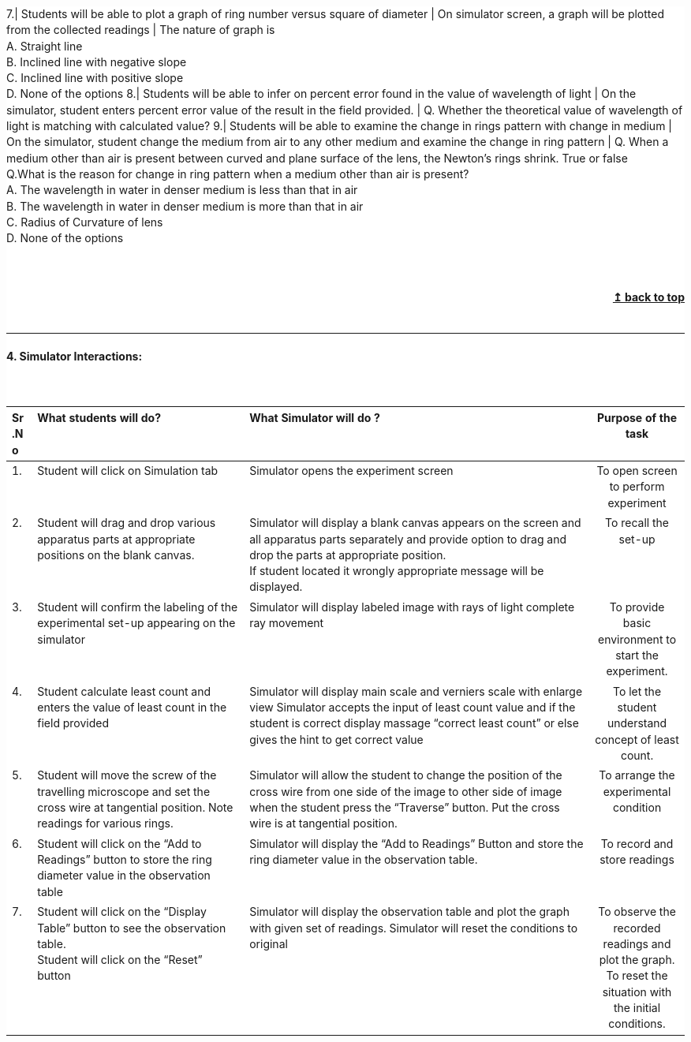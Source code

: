 7.| Students will be able to plot a graph of ring number versus square of diameter | On simulator screen, a graph will be plotted from the collected readings | The nature of graph is <br>A. Straight line<br>B. Inclined line with negative slope<br>C. Inclined line with positive slope<br>D. None of the options
8.| Students will be able to infer on percent error found in the value of wavelength of light | On the simulator, student enters percent error value of the result in the field provided. | Q. Whether the theoretical value of wavelength of light is matching with calculated value?
9.| Students will be able to examine the change in rings pattern with change in medium | On the simulator, student change the medium from air to any other medium and examine the change in ring pattern  | Q. When a medium other than air is present between curved and plane surface of the lens, the Newton’s rings shrink. True or false <br>Q.What is the reason for change in ring pattern when a medium other than air is present?<br>A. The wavelength in water in denser medium is less than that in air<br>B. The wavelength in water in denser medium is more than that in air<br>C. Radius of Curvature of lens<br>D. None of the options
</div>
<br>

<br/>
<div align="right">
    <b><a href="#top">↥ back to top</a></b>
</div>
<br/>
<hr>

<a name="SI"></a>

#### 4. Simulator Interactions:
<br>

Sr.No | What students will do? | What Simulator will do ? | Purpose of the task
:--|:--|:--|:--:
1.| Student will click on Simulation tab | Simulator opens the experiment screen | To open screen to perform experiment 
2.| Student will drag and drop various apparatus parts at appropriate positions on the blank canvas.  | Simulator will display a blank canvas appears on the screen and all apparatus parts separately and provide option to drag and drop the parts at appropriate position. <br>If student located it wrongly appropriate message will be displayed. | To recall the set-up
3.| Student will confirm the labeling of the experimental set-up appearing on the simulator  | Simulator will display labeled image with rays of light complete ray movement   | To provide basic environment to start the experiment.
4.| Student calculate least count and enters the value of least count in the field provided  | Simulator will display main scale and verniers scale with enlarge view Simulator accepts the input of least count value and if the student is correct display massage “correct least count” or else gives the hint to get correct value  | To let the student understand concept of least count.
5.| Student will move the screw of the travelling microscope and set the cross wire at tangential position. Note readings for various rings. | Simulator will allow the student to change the position of the cross wire from one side of the image to other side of image when the student press the “Traverse” button. Put the cross wire is at tangential position.  | To arrange the experimental condition
6.| Student will click on the “Add to Readings” button to store the ring diameter value in the observation table  | Simulator will display the “Add to Readings” Button and store the ring diameter value in the observation table. | To record and store readings
7.| Student will click on the “Display Table”  button to see the observation table. <br>Student will click on the “Reset”  button | Simulator will display the observation table and plot the graph with given set of readings. Simulator will reset the conditions to original  | To observe the recorded readings and plot the graph.<br>To reset the situation with the initial conditions.  

